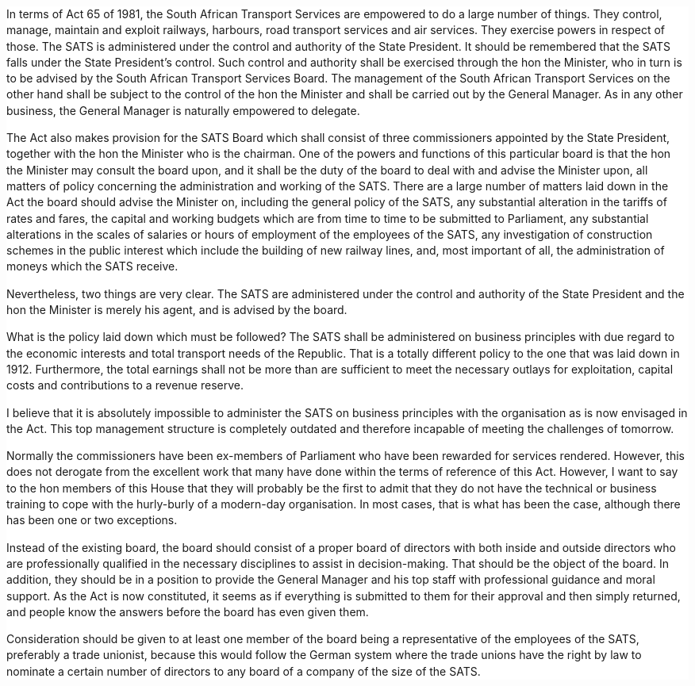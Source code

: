 <p>In terms of Act 65 of 1981, the South African Transport Services are empowered to do a large number of things. They control, manage, maintain and exploit railways, harbours, road transport services and air services. They exercise powers in respect of those. The SATS is administered under the control and authority of the State President. It should be remembered that the SATS falls under the State President&#x2019;s control. Such control and authority shall be exercised through the hon the Minister, who in turn is to be advised by the South African Transport Services Board. The management of the South African Transport Services on the other hand shall be subject to the control of the hon the Minister and shall be carried out by the General Manager. As in any other business, the General Manager is naturally empowered to delegate.</p>

<p>The Act also makes provision for the SATS Board which shall consist of three commissioners appointed by the State President, together with the hon the Minister who is the chairman. One of the powers and functions of this particular board is that the hon the Minister may consult the board upon, and it shall be the duty of the board to deal with and advise the Minister upon, all matters of policy concerning the administration and working of the SATS. There are a large number of matters laid down in the Act the board should advise the Minister on, including the general policy of the SATS, any substantial alteration in the tariffs of rates and fares, the capital and working budgets which are from time to time to be submitted to Parliament, any substantial alterations in the scales of salaries or hours of employment of the employees of the SATS, any investigation of construction schemes in the public interest which include the building of new railway lines, and, most important of all, the administration of moneys which the SATS receive.</p>

<p>Nevertheless, two things are very clear. The SATS are administered under the control and authority of the State President and the hon the Minister is merely his agent, and is advised by the board.</p>

<p>What is the policy laid down which must <span class="col_1611-1612" refersTo="page_0843"/>be followed? The SATS shall be administered on business principles with due regard to the economic interests and total transport needs of the Republic. That is a totally different policy to the one that was laid down in 1912. Furthermore, the total earnings shall not be more than are sufficient to meet the necessary outlays for exploitation, capital costs and contributions to a revenue reserve.</p>

<p>I believe that it is absolutely impossible to administer the SATS on business principles with the organisation as is now envisaged in the Act. This top management structure is completely outdated and therefore incapable of meeting the challenges of tomorrow.</p>

<p>Normally the commissioners have been ex-members of Parliament who have been rewarded for services rendered. However, this does not derogate from the excellent work that many have done within the terms of reference of this Act. However, I want to say to the hon members of this House that they will probably be the first to admit that they do not have the technical or business training to cope with the hurly-burly of a modern-day organisation. In most cases, that is what has been the case, although there has been one or two exceptions.</p>

<p>Instead of the existing board, the board should consist of a proper board of directors with both inside and outside directors who are professionally qualified in the necessary disciplines to assist in decision-making. That should be the object of the board. In addition, they should be in a position to provide the General Manager and his top staff with professional guidance and moral support. As the Act is now constituted, it seems as if everything is submitted to them for their approval and then simply returned, and people know the answers before the board has even given them.</p>

<p>Consideration should be given to at least one member of the board being a representative of the employees of the SATS, preferably a trade unionist, because this would follow the German system where the trade unions have the right by law to nominate a certain number of directors to any board of a company of the size of the SATS.</p>
